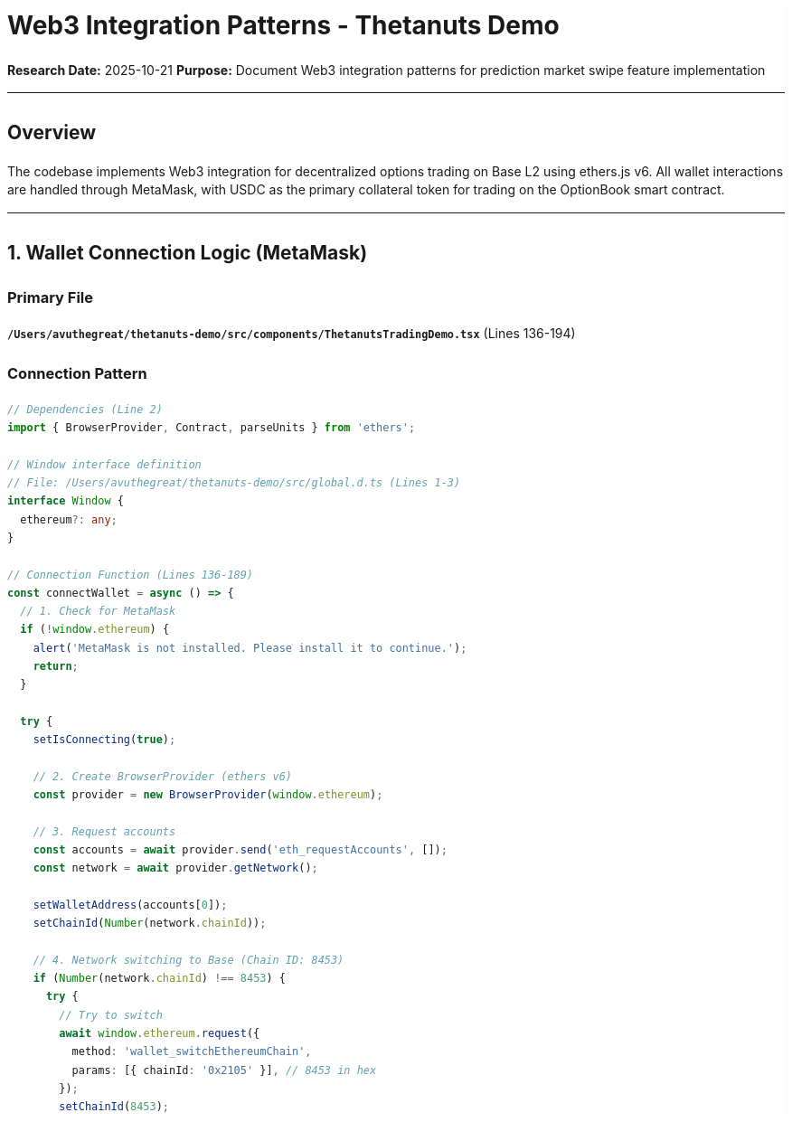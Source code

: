 # Web3 Integration Patterns - Thetanuts Demo

**Research Date:** 2025-10-21
**Purpose:** Document Web3 integration patterns for prediction market swipe feature implementation

---

## Overview

The codebase implements Web3 integration for decentralized options trading on Base L2 using ethers.js v6. All wallet interactions are handled through MetaMask, with USDC as the primary collateral token for trading on the OptionBook smart contract.

---

## 1. Wallet Connection Logic (MetaMask)

### Primary File
**`/Users/avuthegreat/thetanuts-demo/src/components/ThetanutsTradingDemo.tsx`** (Lines 136-194)

### Connection Pattern

```typescript
// Dependencies (Line 2)
import { BrowserProvider, Contract, parseUnits } from 'ethers';

// Window interface definition
// File: /Users/avuthegreat/thetanuts-demo/src/global.d.ts (Lines 1-3)
interface Window {
  ethereum?: any;
}

// Connection Function (Lines 136-189)
const connectWallet = async () => {
  // 1. Check for MetaMask
  if (!window.ethereum) {
    alert('MetaMask is not installed. Please install it to continue.');
    return;
  }

  try {
    setIsConnecting(true);

    // 2. Create BrowserProvider (ethers v6)
    const provider = new BrowserProvider(window.ethereum);

    // 3. Request accounts
    const accounts = await provider.send('eth_requestAccounts', []);
    const network = await provider.getNetwork();

    setWalletAddress(accounts[0]);
    setChainId(Number(network.chainId));

    // 4. Network switching to Base (Chain ID: 8453)
    if (Number(network.chainId) !== 8453) {
      try {
        // Try to switch
        await window.ethereum.request({
          method: 'wallet_switchEthereumChain',
          params: [{ chainId: '0x2105' }], // 8453 in hex
        });
        setChainId(8453);
```